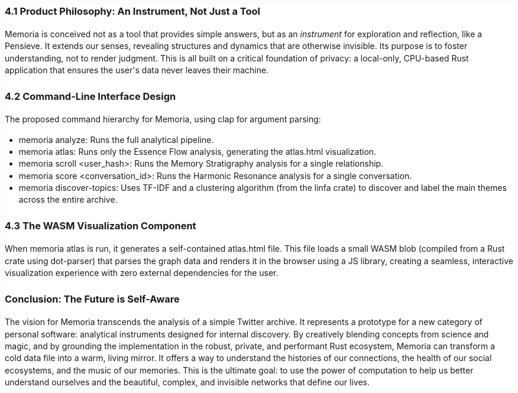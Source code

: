 ### **4.1 Product Philosophy: An Instrument, Not Just a Tool**

Memoria is conceived not as a tool that provides simple answers, but as an *instrument* for exploration and reflection, like a Pensieve. It extends our senses, revealing structures and dynamics that are otherwise invisible. Its purpose is to foster understanding, not to render judgment. This is all built on a critical foundation of privacy: a local-only, CPU-based Rust application that ensures the user's data never leaves their machine.

### **4.2 Command-Line Interface Design**

The proposed command hierarchy for Memoria, using clap for argument parsing:

* memoria analyze: Runs the full analytical pipeline.  
* memoria atlas: Runs only the Essence Flow analysis, generating the atlas.html visualization.  
* memoria scroll \<user\_hash\>: Runs the Memory Stratigraphy analysis for a single relationship.  
* memoria score \<conversation\_id\>: Runs the Harmonic Resonance analysis for a single conversation.  
* memoria discover-topics: Uses TF-IDF and a clustering algorithm (from the linfa crate) to discover and label the main themes across the entire archive.

### **4.3 The WASM Visualization Component**

When memoria atlas is run, it generates a self-contained atlas.html file. This file loads a small WASM blob (compiled from a Rust crate using dot-parser) that parses the graph data and renders it in the browser using a JS library, creating a seamless, interactive visualization experience with zero external dependencies for the user.

### **Conclusion: The Future is Self-Aware**

The vision for Memoria transcends the analysis of a simple Twitter archive. It represents a prototype for a new category of personal software: analytical instruments designed for internal discovery. By creatively blending concepts from science and magic, and by grounding the implementation in the robust, private, and performant Rust ecosystem, Memoria can transform a cold data file into a warm, living mirror. It offers a way to understand the histories of our connections, the health of our social ecosystems, and the music of our memories. This is the ultimate goal: to use the power of computation to help us better understand ourselves and the beautiful, complex, and invisible networks that define our lives.